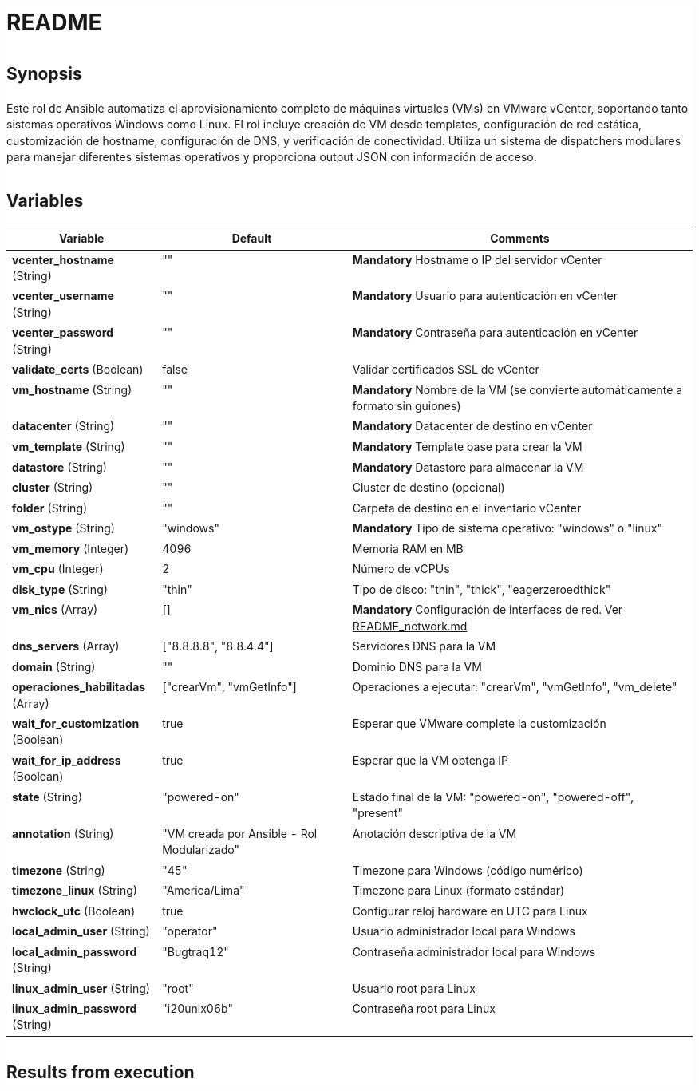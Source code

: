 # README

## Synopsis

Este rol de Ansible automatiza el aprovisionamiento completo de máquinas virtuales (VMs) en VMware vCenter, soportando tanto sistemas operativos Windows como Linux. El rol incluye creación de VM desde templates, configuración de red estática, customización de hostname, configuración de DNS, y verificación de conectividad. Utiliza un sistema de dispatchers modulares para manejar diferentes sistemas operativos y proporciona output JSON con información de acceso.

## Variables

Variable | Default | Comments
----------|-----------------|--------
**vcenter_hostname** (String) | "" | **Mandatory** Hostname o IP del servidor vCenter
**vcenter_username** (String) | "" | **Mandatory** Usuario para autenticación en vCenter
**vcenter_password** (String) | "" | **Mandatory** Contraseña para autenticación en vCenter
**validate_certs** (Boolean) | false | Validar certificados SSL de vCenter
**vm_hostname** (String) | "" | **Mandatory** Nombre de la VM (se convierte automáticamente a formato sin guiones)
**datacenter** (String) | "" | **Mandatory** Datacenter de destino en vCenter
**vm_template** (String) | "" | **Mandatory** Template base para crear la VM
**datastore** (String) | "" | **Mandatory** Datastore para almacenar la VM
**cluster** (String) | "" | Cluster de destino (opcional)
**folder** (String) | "" | Carpeta de destino en el inventario vCenter
**vm_ostype** (String) | "windows" | **Mandatory** Tipo de sistema operativo: "windows" o "linux"
**vm_memory** (Integer) | 4096 | Memoria RAM en MB
**vm_cpu** (Integer) | 2 | Número de vCPUs
**disk_type** (String) | "thin" | Tipo de disco: "thin", "thick", "eagerzeroedthick"
**vm_nics** (Array) | [] | **Mandatory** Configuración de interfaces de red. Ver [README_network.md](README_network.md)
**dns_servers** (Array) | ["8.8.8.8", "8.8.4.4"] | Servidores DNS para la VM
**domain** (String) | "" | Dominio DNS para la VM
**operaciones_habilitadas** (Array) | ["crearVm", "vmGetInfo"] | Operaciones a ejecutar: "crearVm", "vmGetInfo", "vm_delete"
**wait_for_customization** (Boolean) | true | Esperar que VMware complete la customización
**wait_for_ip_address** (Boolean) | true | Esperar que la VM obtenga IP
**state** (String) | "powered-on" | Estado final de la VM: "powered-on", "powered-off", "present"
**annotation** (String) | "VM creada por Ansible - Rol Modularizado" | Anotación descriptiva de la VM
**timezone** (String) | "45" | Timezone para Windows (código numérico)
**timezone_linux** (String) | "America/Lima" | Timezone para Linux (formato estándar)
**hwclock_utc** (Boolean) | true | Configurar reloj hardware en UTC para Linux
**local_admin_user** (String) | "operator" | Usuario administrador local para Windows
**local_admin_password** (String) | "Bugtraq12" | Contraseña administrador local para Windows
**linux_admin_user** (String) | "root" | Usuario root para Linux
**linux_admin_password** (String) | "i20unix06b" | Contraseña root para Linux

## Results from execution
